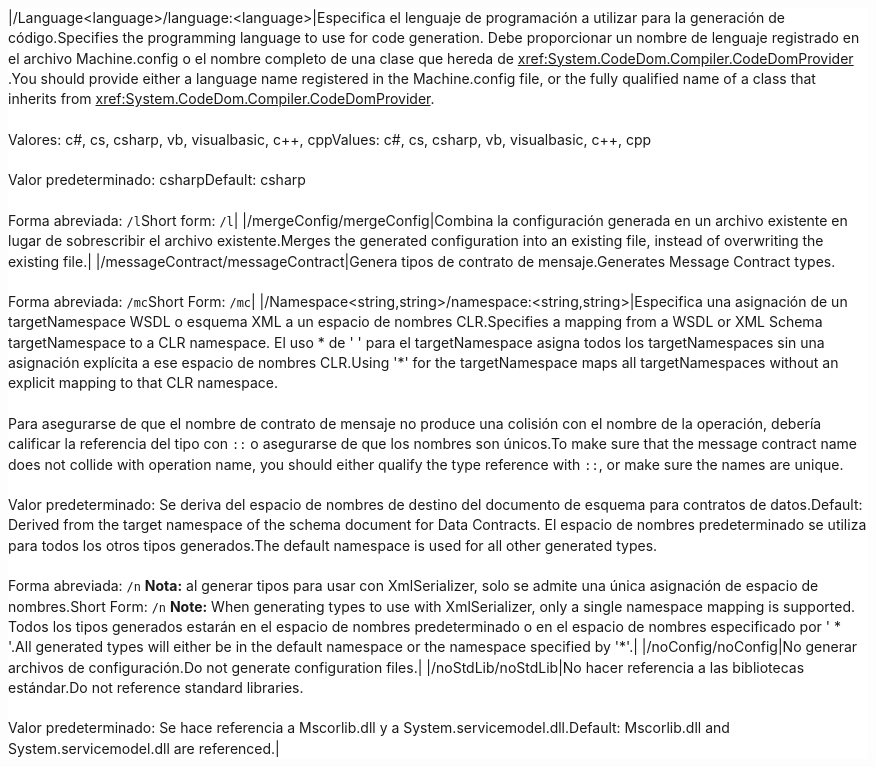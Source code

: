 |<span data-ttu-id="83cde-217">/Language\<language></span><span class="sxs-lookup"><span data-stu-id="83cde-217">/language:\<language></span></span>|<span data-ttu-id="83cde-218">Especifica el lenguaje de programación a utilizar para la generación de código.</span><span class="sxs-lookup"><span data-stu-id="83cde-218">Specifies the programming language to use for code generation.</span></span> <span data-ttu-id="83cde-219">Debe proporcionar un nombre de lenguaje registrado en el archivo Machine.config o el nombre completo de una clase que hereda de <xref:System.CodeDom.Compiler.CodeDomProvider> .</span><span class="sxs-lookup"><span data-stu-id="83cde-219">You should provide either a language name registered in the Machine.config file, or the fully qualified name of a class that inherits from <xref:System.CodeDom.Compiler.CodeDomProvider>.</span></span><br /><br /> <span data-ttu-id="83cde-220">Valores: c#, cs, csharp, vb, visualbasic, c++, cpp</span><span class="sxs-lookup"><span data-stu-id="83cde-220">Values: c#, cs, csharp, vb, visualbasic, c++, cpp</span></span><br /><br /> <span data-ttu-id="83cde-221">Valor predeterminado: csharp</span><span class="sxs-lookup"><span data-stu-id="83cde-221">Default: csharp</span></span><br /><br /> <span data-ttu-id="83cde-222">Forma abreviada: `/l`</span><span class="sxs-lookup"><span data-stu-id="83cde-222">Short form: `/l`</span></span>|
|<span data-ttu-id="83cde-223">/mergeConfig</span><span class="sxs-lookup"><span data-stu-id="83cde-223">/mergeConfig</span></span>|<span data-ttu-id="83cde-224">Combina la configuración generada en un archivo existente en lugar de sobrescribir el archivo existente.</span><span class="sxs-lookup"><span data-stu-id="83cde-224">Merges the generated configuration into an existing file, instead of overwriting the existing file.</span></span>|
|<span data-ttu-id="83cde-225">/messageContract</span><span class="sxs-lookup"><span data-stu-id="83cde-225">/messageContract</span></span>|<span data-ttu-id="83cde-226">Genera tipos de contrato de mensaje.</span><span class="sxs-lookup"><span data-stu-id="83cde-226">Generates Message Contract types.</span></span><br /><br /> <span data-ttu-id="83cde-227">Forma abreviada: `/mc`</span><span class="sxs-lookup"><span data-stu-id="83cde-227">Short Form: `/mc`</span></span>|
|<span data-ttu-id="83cde-228">/Namespace\<string,string></span><span class="sxs-lookup"><span data-stu-id="83cde-228">/namespace:\<string,string></span></span>|<span data-ttu-id="83cde-229">Especifica una asignación de un targetNamespace WSDL o esquema XML a un espacio de nombres CLR.</span><span class="sxs-lookup"><span data-stu-id="83cde-229">Specifies a mapping from a WSDL or XML Schema targetNamespace to a CLR namespace.</span></span> <span data-ttu-id="83cde-230">El uso \* de ' ' para el targetNamespace asigna todos los targetNamespaces sin una asignación explícita a ese espacio de nombres CLR.</span><span class="sxs-lookup"><span data-stu-id="83cde-230">Using '\*' for the targetNamespace maps all targetNamespaces without an explicit mapping to that CLR namespace.</span></span><br /><br /> <span data-ttu-id="83cde-231">Para asegurarse de que el nombre de contrato de mensaje no produce una colisión con el nombre de la operación, debería calificar la referencia del tipo con `::` o asegurarse de que los nombres son únicos.</span><span class="sxs-lookup"><span data-stu-id="83cde-231">To make sure that the message contract name does not collide with operation name, you should either qualify the type reference with `::`, or make sure the names are unique.</span></span><br /><br /> <span data-ttu-id="83cde-232">Valor predeterminado: Se deriva del espacio de nombres de destino del documento de esquema para contratos de datos.</span><span class="sxs-lookup"><span data-stu-id="83cde-232">Default: Derived from the target namespace of the schema document for Data Contracts.</span></span> <span data-ttu-id="83cde-233">El espacio de nombres predeterminado se utiliza para todos los otros tipos generados.</span><span class="sxs-lookup"><span data-stu-id="83cde-233">The default namespace is used for all other generated types.</span></span><br /><br /> <span data-ttu-id="83cde-234">Forma abreviada: `/n` **Nota:**  al generar tipos para usar con XmlSerializer, solo se admite una única asignación de espacio de nombres.</span><span class="sxs-lookup"><span data-stu-id="83cde-234">Short Form: `/n` **Note:**  When generating types to use with XmlSerializer, only a single namespace mapping is supported.</span></span> <span data-ttu-id="83cde-235">Todos los tipos generados estarán en el espacio de nombres predeterminado o en el espacio de nombres especificado por ' \* '.</span><span class="sxs-lookup"><span data-stu-id="83cde-235">All generated types will either be in the default namespace or the namespace specified by '\*'.</span></span>|
|<span data-ttu-id="83cde-236">/noConfig</span><span class="sxs-lookup"><span data-stu-id="83cde-236">/noConfig</span></span>|<span data-ttu-id="83cde-237">No generar archivos de configuración.</span><span class="sxs-lookup"><span data-stu-id="83cde-237">Do not generate configuration files.</span></span>|
|<span data-ttu-id="83cde-238">/noStdLib</span><span class="sxs-lookup"><span data-stu-id="83cde-238">/noStdLib</span></span>|<span data-ttu-id="83cde-239">No hacer referencia a las bibliotecas estándar.</span><span class="sxs-lookup"><span data-stu-id="83cde-239">Do not reference standard libraries.</span></span><br /><br /> <span data-ttu-id="83cde-240">Valor predeterminado: Se hace referencia a Mscorlib.dll y a System.servicemodel.dll.</span><span class="sxs-lookup"><span data-stu-id="83cde-240">Default: Mscorlib.dll and System.servicemodel.dll are referenced.</span></span>|